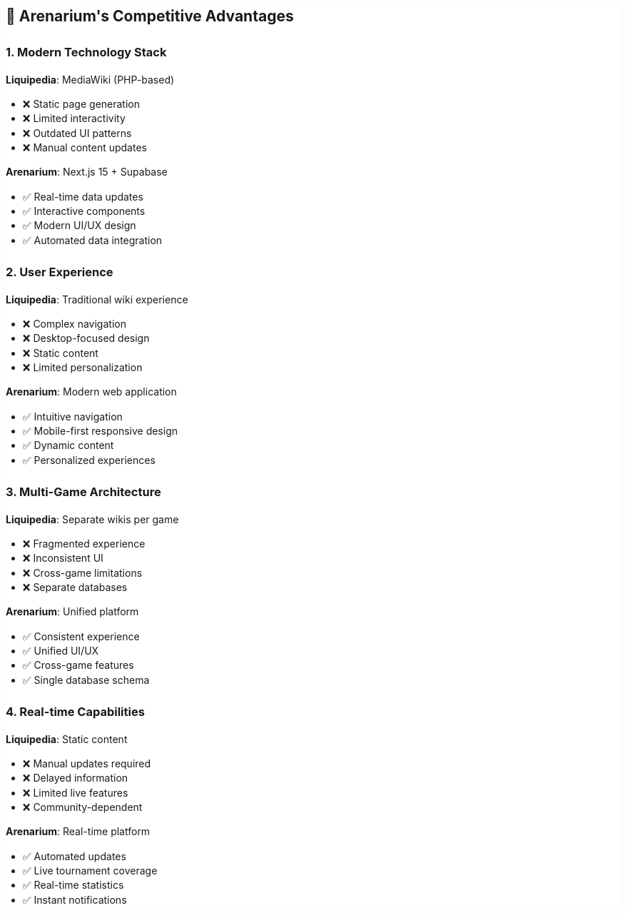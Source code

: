 ## 🚀 Arenarium's Competitive Advantages

### 1. **Modern Technology Stack**

**Liquipedia**: MediaWiki (PHP-based)
- ❌ Static page generation
- ❌ Limited interactivity
- ❌ Outdated UI patterns
- ❌ Manual content updates

**Arenarium**: Next.js 15 + Supabase
- ✅ Real-time data updates
- ✅ Interactive components
- ✅ Modern UI/UX design
- ✅ Automated data integration

### 2. **User Experience**

**Liquipedia**: Traditional wiki experience
- ❌ Complex navigation
- ❌ Desktop-focused design
- ❌ Static content
- ❌ Limited personalization

**Arenarium**: Modern web application
- ✅ Intuitive navigation
- ✅ Mobile-first responsive design
- ✅ Dynamic content
- ✅ Personalized experiences

### 3. **Multi-Game Architecture**

**Liquipedia**: Separate wikis per game
- ❌ Fragmented experience
- ❌ Inconsistent UI
- ❌ Cross-game limitations
- ❌ Separate databases

**Arenarium**: Unified platform
- ✅ Consistent experience
- ✅ Unified UI/UX
- ✅ Cross-game features
- ✅ Single database schema

### 4. **Real-time Capabilities**

**Liquipedia**: Static content
- ❌ Manual updates required
- ❌ Delayed information
- ❌ Limited live features
- ❌ Community-dependent

**Arenarium**: Real-time platform
- ✅ Automated updates
- ✅ Live tournament coverage
- ✅ Real-time statistics
- ✅ Instant notifications
